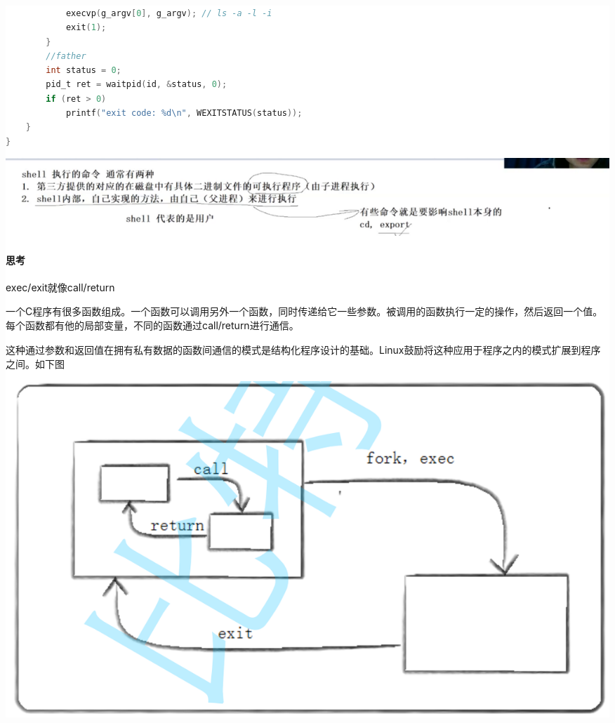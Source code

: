 ~~~C
            execvp(g_argv[0], g_argv); // ls -a -l -i
            exit(1);
        }
        //father
        int status = 0;
        pid_t ret = waitpid(id, &status, 0);
        if (ret > 0)
            printf("exit code: %d\n", WEXITSTATUS(status));
    }
}
~~~



![image-20221215172321803](%E5%9B%BE%E7%89%87/Linux/image-20221215172321803.png)

#### 思考

exec/exit就像call/return  

一个C程序有很多函数组成。一个函数可以调用另外一个函数，同时传递给它一些参数。被调用的函数执行一定的操作，然后返回一个值。每个函数都有他的局部变量，不同的函数通过call/return进行通信。 

这种通过参数和返回值在拥有私有数据的函数间通信的模式是结构化程序设计的基础。Linux鼓励将这种应用于程序之内的模式扩展到程序之间。如下图

![image-20230306125339442](%E5%9B%BE%E7%89%87/Linux/image-20230306125339442.png)
